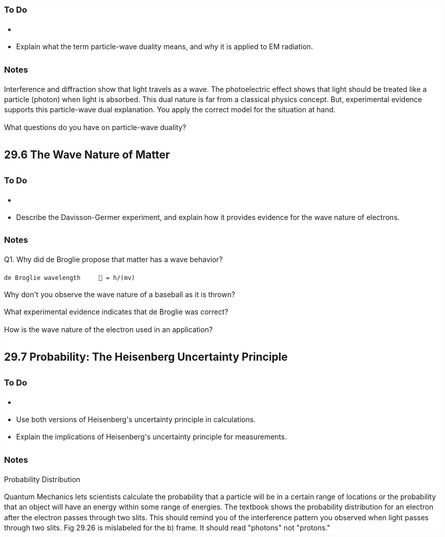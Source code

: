 ### To Do

-

- Explain what the term particle-wave duality means, and why it is applied to EM radiation.

### Notes

Interference and diffraction show that light travels as a wave. The photoelectric effect shows that light should be treated like a particle (photon) when light is absorbed. This dual nature is far from a classical physics concept. But, experimental evidence supports this particle-wave dual explanation. You apply the correct model for the situation at hand.

What questions do you have on particle-wave duality?

## 29.6 The Wave Nature of Matter

### To Do

-

- Describe the Davisson-Germer experiment, and explain how it provides evidence for the wave nature of electrons.

### Notes

Q1. Why did de Broglie propose that matter has a wave behavior?

```
de Broglie wavelength      = h/(mv)
```

Why don&#39;t you observe the wave nature of a baseball as it is thrown?

What experimental evidence indicates that de Broglie was correct?

How is the wave nature of the electron used in an application?

## 29.7 Probability: The Heisenberg Uncertainty Principle

### To Do

-

- Use both versions of Heisenberg&#39;s uncertainty principle in calculations.
- Explain the implications of Heisenberg&#39;s uncertainty principle for measurements.

### Notes

Probability Distribution

Quantum Mechanics lets scientists calculate the probability that a particle will be in a certain range of locations or the probability that an object will have an energy within some range of energies. The textbook shows the probability distribution for an electron after the electron passes through two slits. This should remind you of the interference pattern you observed when light passes through two slits. Fig 29.26 is mislabeled for the b) frame. It should read &quot;photons&quot; not &quot;protons.&quot;
